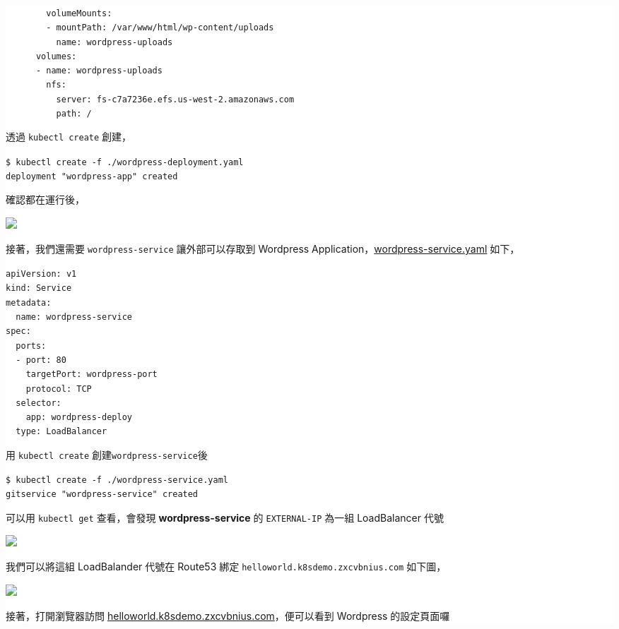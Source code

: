 ```
        volumeMounts:
        - mountPath: /var/www/html/wp-content/uploads
          name: wordpress-uploads
      volumes:
      - name: wordpress-uploads
        nfs:
          server: fs-c7a7236e.efs.us-west-2.amazonaws.com
          path: /
```

透過 `kubectl create` 創建，

```
$ kubectl create -f ./wordpress-deployment.yaml
deployment "wordpress-app" created
```

確認都在運行後，

![](https://github.com/zxcvbnius/k8s-30-day-sharing/blob/master/Day22/kubectl-get-pod-and-deploy.png?raw=true)

接著，我們還需要 `wordpress-service` 讓外部可以存取到 Wordpress Application，[wordpress-service.yaml](https://github.com/zxcvbnius/k8s-30-day-sharing/blob/master/Day22/demo-wordpress/wordpress-service.yaml) 如下，

```
apiVersion: v1
kind: Service
metadata:
  name: wordpress-service
spec:
  ports:
  - port: 80
    targetPort: wordpress-port
    protocol: TCP
  selector:
    app: wordpress-deploy
  type: LoadBalancer
```


用 `kubectl create` 創建`wordpress-service`後

```
$ kubectl create -f ./wordpress-service.yaml
gitservice "wordpress-service" created
```

可以用 `kubectl get` 查看，會發現 **wordpress-service** 的 `EXTERNAL-IP` 為一組 LoadBalancer 代號

![](https://github.com/zxcvbnius/k8s-30-day-sharing/blob/master/Day22/kubectl-get-svc.png?raw=true)

我們可以將這組 LoadBalander 代號在 Route53 綁定 `helloworld.k8sdemo.zxcvbnius.com` 如下圖，

![](https://github.com/zxcvbnius/k8s-30-day-sharing/blob/master/Day22/aws-route53-setting-age.png?raw=true)

接著，打開瀏覽器訪問 [helloworld.k8sdemo.zxcvbnius.com]()，便可以看到 Wordpress 的設定頁面囉
